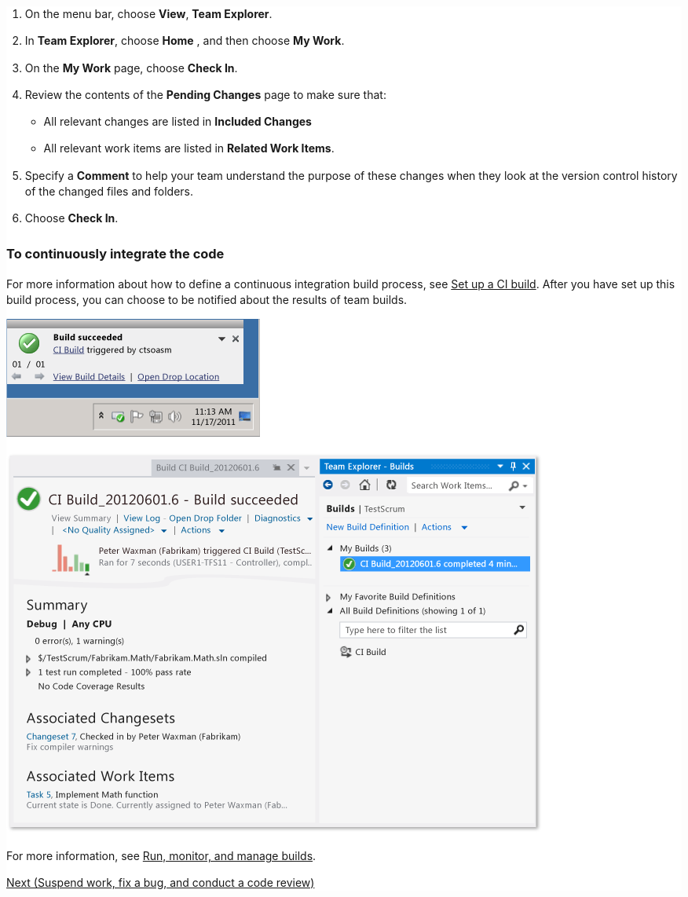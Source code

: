 1.  On the menu bar, choose **View**, **Team Explorer**.

2.  In **Team Explorer**, choose **Home** , and then choose **My Work**.

3.  On the **My Work** page, choose **Check In**.

4.  Review the contents of the **Pending Changes** page to make sure that:

    -   All relevant changes are listed in **Included Changes**

    -   All relevant work items are listed in **Related Work Items**.

5.  Specify a **Comment** to help your team understand the purpose of these changes when they look at the version control history of the changed files and folders.

6.  Choose **Check In**.

### To continuously integrate the code

For more information about how to define a continuous integration build process, see [Set up a CI build](../../pipelines/build/triggers.md). After you have set up this build process, you can choose to be notified about the results of team builds.

![Peter is notified that CI Build succeeded](_img/day-life-alm-developer-write-new-code-user-story/IC558300.png)

![CI Build results](_img/day-life-alm-developer-write-new-code-user-story/IC591277.png)  

For more information, see [Run, monitor, and manage builds](../../pipelines/overview.md).
 
[Next (Suspend work, fix a bug, and conduct a code review)](day-life-alm-developer-suspend-work-fix-bug-conduct-code-review.md)
